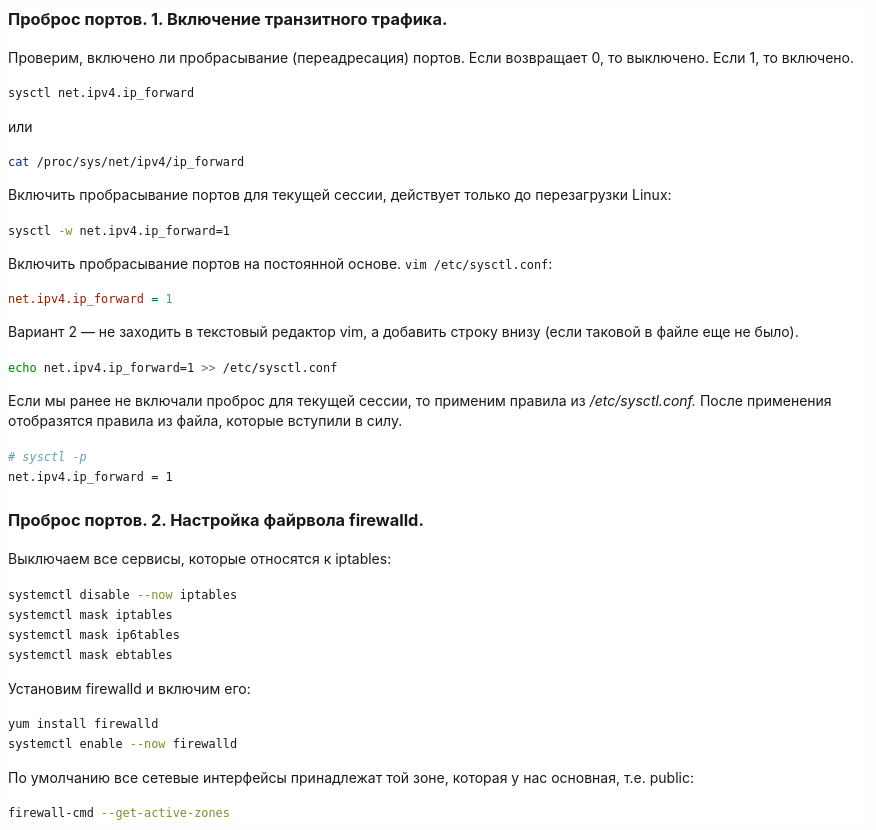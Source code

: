 ### Проброс портов. 1. Включение транзитного трафика.
Проверим, включено ли пробрасывание (переадресация) портов. Если возвращает 0, то выключено. Если 1, то включено.

```bash
sysctl net.ipv4.ip_forward
```

или

```bash
cat /proc/sys/net/ipv4/ip_forward
```

Включить пробрасывание портов для текущей сессии, действует только до перезагрузки Linux:

```bash
sysctl -w net.ipv4.ip_forward=1
```

Включить пробрасывание портов на постоянной основе. `vim /etc/sysctl.conf`:

```ini title="/etc/sysctl.conf"
net.ipv4.ip_forward = 1
```

Вариант 2 — не заходить в текстовый редактор vim, а добавить строку внизу (если таковой в файле еще не было).

```bash
echo net.ipv4.ip_forward=1 >> /etc/sysctl.conf
```

Если мы ранее не включали проброс для текущей сессии, то применим правила из */etc/sysctl.conf.* После применения отобразятся правила из файла, которые вступили в силу.

```bash
# sysctl -p  
net.ipv4.ip_forward = 1
```

### Проброс портов. 2. Настройка файрвола firewalld.
Выключаем все сервисы, которые относятся к iptables:

```bash
systemctl disable --now iptables
systemctl mask iptables  
systemctl mask ip6tables  
systemctl mask ebtables
```

Установим firewalld и включим его:

```bash
yum install firewalld
systemctl enable --now firewalld
```

По умолчанию все сетевые интерфейсы принадлежат той зоне, которая у нас основная, т.е. public:

```bash
firewall-cmd --get-active-zones
```
